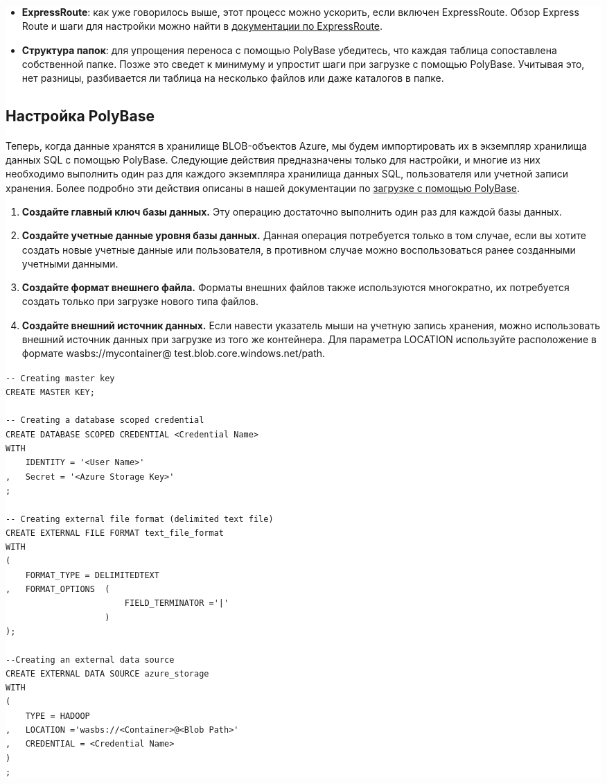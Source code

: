 + **ExpressRoute**: как уже говорилось выше, этот процесс можно ускорить, если включен ExpressRoute. Обзор Express Route и шаги для настройки можно найти в [документации по ExpressRoute][].

+ **Структура папок**: для упрощения переноса с помощью PolyBase убедитесь, что каждая таблица сопоставлена собственной папке. Позже это сведет к минимуму и упростит шаги при загрузке с помощью PolyBase. Учитывая это, нет разницы, разбивается ли таблица на несколько файлов или даже каталогов в папке.
	 

## Настройка PolyBase 

Теперь, когда данные хранятся в хранилище BLOB-объектов Azure, мы будем импортировать их в экземпляр хранилища данных SQL с помощью PolyBase. Следующие действия предназначены только для настройки, и многие из них необходимо выполнить один раз для каждого экземпляра хранилища данных SQL, пользователя или учетной записи хранения. Более подробно эти действия описаны в нашей документации по [загрузке с помощью PolyBase][].

1. **Создайте главный ключ базы данных.** Эту операцию достаточно выполнить один раз для каждой базы данных. 

2. **Создайте учетные данные уровня базы данных.** Данная операция потребуется только в том случае, если вы хотите создать новые учетные данные или пользователя, в противном случае можно воспользоваться ранее созданными учетными данными.

3. **Создайте формат внешнего файла.** Форматы внешних файлов также используются многократно, их потребуется создать только при загрузке нового типа файлов.

4. **Создайте внешний источник данных.** Если навести указатель мыши на учетную запись хранения, можно использовать внешний источник данных при загрузке из того же контейнера. Для параметра LOCATION используйте расположение в формате wasbs://mycontainer@ test.blob.core.windows.net/path.

```
-- Creating master key
CREATE MASTER KEY;

-- Creating a database scoped credential
CREATE DATABASE SCOPED CREDENTIAL <Credential Name> 
WITH 
    IDENTITY = '<User Name>'
,   Secret = '<Azure Storage Key>'
;

-- Creating external file format (delimited text file)
CREATE EXTERNAL FILE FORMAT text_file_format 
WITH 
(
    FORMAT_TYPE = DELIMITEDTEXT 
,   FORMAT_OPTIONS  (
                        FIELD_TERMINATOR ='|' 
                    )
);

--Creating an external data source
CREATE EXTERNAL DATA SOURCE azure_storage 
WITH 
(
    TYPE = HADOOP 
,   LOCATION ='wasbs://<Container>@<Blob Path>'
,   CREDENTIAL = <Credential Name>
)
;
```


[Load data with bcp]: sql-data-warehouse-load-with-bcp.md
[загрузке данных с помощью PolyBase]: sql-data-warehouse-get-started-load-with-polybase.md
[загрузке с помощью PolyBase]: sql-data-warehouse-get-started-load-with-polybase.md
[solution partners]: sql-data-warehouse-solution-partners.md
[Общие сведения о разработке]: sql-data-warehouse-overview-develop.md
[схеме миграции]: sql-data-warehouse-migrate-schema.md
[переносе кода]: sql-data-warehouse-migrate-code.md
[Статистика]: sql-data-warehouse-develop-statistics.md
[supported source/sink]: https://msdn.microsoft.com/library/dn894007.aspx
[copy activity]: https://msdn.microsoft.com/library/dn835035.aspx
[SQL Server destination adapter]: https://msdn.microsoft.com/library/ms141237.aspx
[SSIS]: https://msdn.microsoft.com/library/ms141026.aspx
[инструкциям по установке AZCopy]: https://azure.microsoft.com/ru-RU/documentation/articles/storage-use-azcopy/
[Microsoft Command Line Utilities для SQL Server]: http://www.microsoft.com/ru-RU/download/details.aspx?id=36433
[Импорт и экспорт]: https://azure.microsoft.com/ru-RU/documentation/articles/storage-import-export-service/
[документации хранилища Azure]: https://azure.microsoft.com/ru-RU/documentation/articles/storage-create-storage-account/
[документации по ExpressRoute]: http://azure.microsoft.com/documentation/services/expressroute/